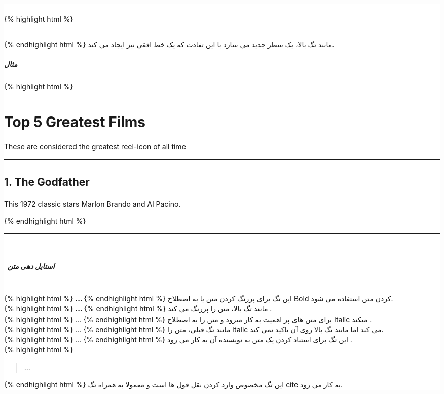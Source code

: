 <br>
{% highlight html %}
<hr>
{% endhighlight html %}
مانند تگ بالا، یک سطر جدید می سازد با این تفادت که یک خط افقی نیز ایجاد می کند.

<br>
<h5>مثال</h5>
{% highlight html %}
<div>
  <h1>Top 5 Greatest Films</h1>
  <p>These are considered the greatest <span>reel-icon</span> of all time </p>
  <hr>
  <h2>1. The Godfather</h2>
  <p>This 1972 classic stars Marlon Brando and Al Pacino.</p>
</div>
{% endhighlight html %}

<hr>

<br>
<h5>
<i class="fa fa-chevron-left"></i> &nbsp; استایل دهی متن </h5> 

<br>
{% highlight html %}
<strong> ... </strong>
{% endhighlight html %}
این تگ برای پررنگ کردن متن یا به اصطلاح Bold کردن متن استفاده می شود.

<br>
{% highlight html %}
<b> ... </b>
{% endhighlight html %}
مانند تگ بالا، متن را پررنگ می کند .

<br>
{% highlight html %}
<em> ... </em>
{% endhighlight html %}
برای متن های پر اهمیت به کار میرود و متن را به اصطلاح Italic میکند .

<br>
{% highlight html %}
<i> ... </i>
{% endhighlight html %}
مانند تگ قبلی، متن را Italic می کند اما مانند تگ بالا روی آن تاکید نمی کند.

<br>
{% highlight html %}
<cite> ... </cite>
{% endhighlight html %}
این تگ برای استناد کردن یک متن به نویسنده آن به کار می رود .

<br>
{% highlight html %}
<blockquote> ... </blockquote>
{% endhighlight html %}
این تگ مخصوص وارد کردن نقل قول ها است و معمولا به همراه تگ cite به کار می رود.
